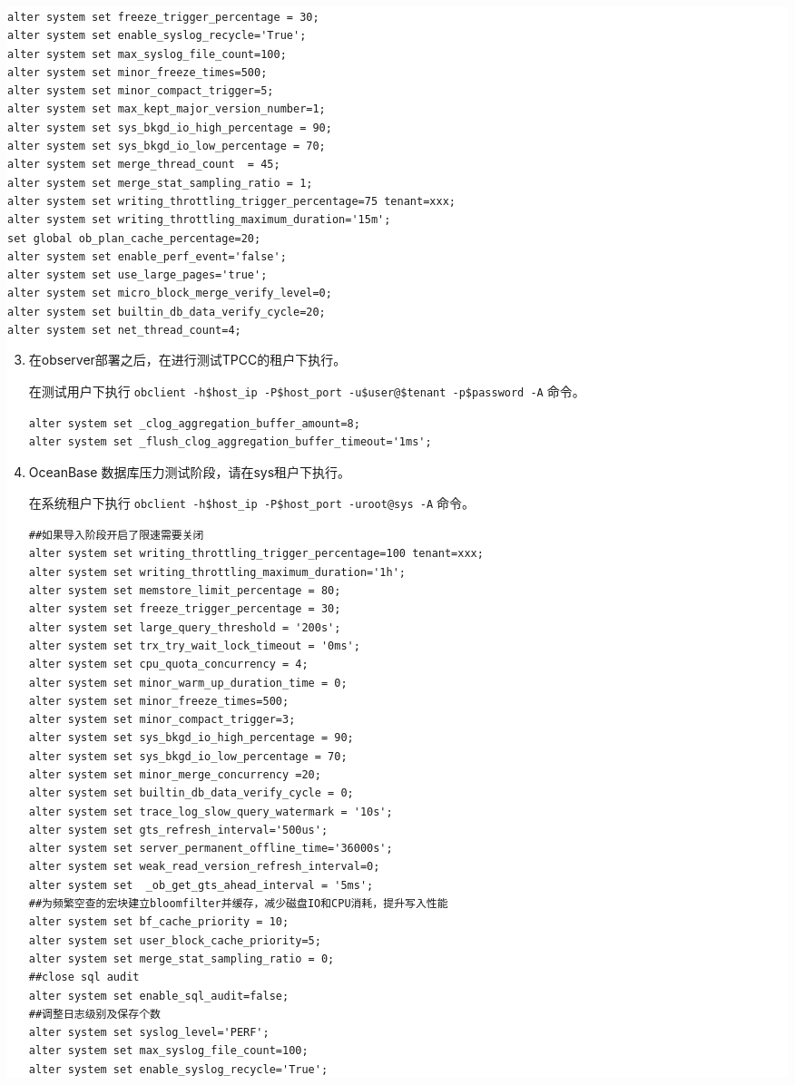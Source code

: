    ```unknow
   alter system set freeze_trigger_percentage = 30;
   alter system set enable_syslog_recycle='True';
   alter system set max_syslog_file_count=100;
   alter system set minor_freeze_times=500;
   alter system set minor_compact_trigger=5;
   alter system set max_kept_major_version_number=1;
   alter system set sys_bkgd_io_high_percentage = 90;
   alter system set sys_bkgd_io_low_percentage = 70;
   alter system set merge_thread_count  = 45;
   alter system set merge_stat_sampling_ratio = 1;
   alter system set writing_throttling_trigger_percentage=75 tenant=xxx;
   alter system set writing_throttling_maximum_duration='15m';
   set global ob_plan_cache_percentage=20;
   alter system set enable_perf_event='false';
   alter system set use_large_pages='true';
   alter system set micro_block_merge_verify_level=0;
   alter system set builtin_db_data_verify_cycle=20;
   alter system set net_thread_count=4;
   ```

   

3. 在observer部署之后，在进行测试TPCC的租户下执行。

   在测试用户下执行 `obclient -h$host_ip -P$host_port -u$user@$tenant -p$password -A` 命令。

   ```unknow
   alter system set _clog_aggregation_buffer_amount=8;
   alter system set _flush_clog_aggregation_buffer_timeout='1ms';
   ```

   

4. OceanBase 数据库压力测试阶段，请在sys租户下执行。

   在系统租户下执行 `obclient -h$host_ip -P$host_port -uroot@sys -A` 命令。

   ```unknow
   ##如果导入阶段开启了限速需要关闭
   alter system set writing_throttling_trigger_percentage=100 tenant=xxx;
   alter system set writing_throttling_maximum_duration='1h';
   alter system set memstore_limit_percentage = 80; 
   alter system set freeze_trigger_percentage = 30; 
   alter system set large_query_threshold = '200s';
   alter system set trx_try_wait_lock_timeout = '0ms';
   alter system set cpu_quota_concurrency = 4;
   alter system set minor_warm_up_duration_time = 0;
   alter system set minor_freeze_times=500;
   alter system set minor_compact_trigger=3;
   alter system set sys_bkgd_io_high_percentage = 90;
   alter system set sys_bkgd_io_low_percentage = 70;
   alter system set minor_merge_concurrency =20;
   alter system set builtin_db_data_verify_cycle = 0;
   alter system set trace_log_slow_query_watermark = '10s';
   alter system set gts_refresh_interval='500us'; 
   alter system set server_permanent_offline_time='36000s';
   alter system set weak_read_version_refresh_interval=0;
   alter system set  _ob_get_gts_ahead_interval = '5ms';
   ##为频繁空查的宏块建立bloomfilter并缓存，减少磁盘IO和CPU消耗，提升写入性能
   alter system set bf_cache_priority = 10;
   alter system set user_block_cache_priority=5;
   alter system set merge_stat_sampling_ratio = 0;
   ##close sql audit
   alter system set enable_sql_audit=false;
   ##调整日志级别及保存个数
   alter system set syslog_level='PERF';
   alter system set max_syslog_file_count=100;
   alter system set enable_syslog_recycle='True';
   ```